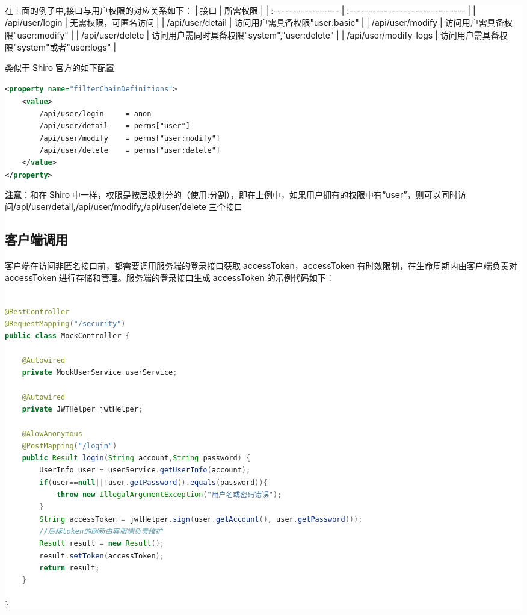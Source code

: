 在上面的例子中,接口与用户权限的对应关系如下：
| 接口 | 所需权限 |
| :----------------- | :------------------------------ |
| /api/user/login | 无需权限，可匿名访问 |
| /api/user/detail | 访问用户需具备权限"user:basic" |
| /api/user/modify | 访问用户需具备权限"user:modify" |
| /api/user/delete | 访问用户需同时具备权限"system","user:delete" |
| /api/user/modify-logs | 访问用户需具备权限"system"或者"user:logs" |

类似于 Shiro 官方的如下配置

```xml
<property name="filterChainDefinitions">
    <value>
        /api/user/login     = anon
        /api/user/detail    = perms["user"]
        /api/user/modify    = perms["user:modify"]
        /api/user/delete    = perms["user:delete"]
    </value>
</property>
```

**注意**：和在 Shiro 中一样，权限是按层级划分的（使用:分割），即在上例中，如果用户拥有的权限中有“user”，则可以同时访问/api/user/detail,/api/user/modify,/api/user/delete 三个接口

## 客户端调用

客户端在访问非匿名接口前，都需要调用服务端的登录接口获取 accessToken，accessToken 有时效限制，在生命周期内由客户端负责对 accessToken 进行存储和管理。服务端的登录接口生成 accessToken 的示例代码如下：

```java

@RestController
@RequestMapping("/security")
public class MockController {

    @Autowired
    private MockUserService userService;

    @Autowired
    private JWTHelper jwtHelper;

    @AlowAnonymous
    @PostMapping("/login")
    public Result login(String account,String password) {
        UserInfo user = userService.getUserInfo(account);
        if(user==null||!user.getPassword().equals(password)){
            throw new IllegalArgumentException("用户名或密码错误");
        }
        String accessToken = jwtHelper.sign(user.getAccount(), user.getPassword());
        //后续token的刷新由客服端负责维护
        Result result = new Result();
        result.setToken(accessToken);
        return result;
    }

}
```
